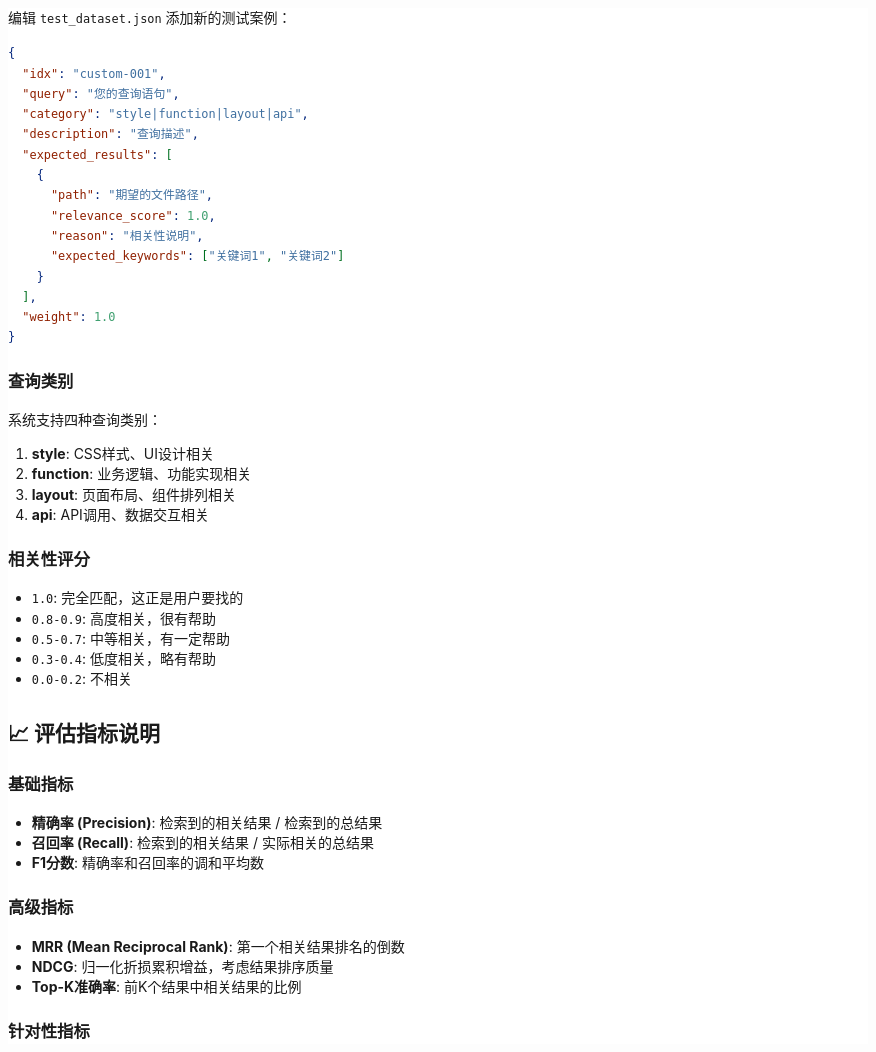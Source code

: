 编辑 `test_dataset.json` 添加新的测试案例：

```json
{
  "idx": "custom-001",
  "query": "您的查询语句",
  "category": "style|function|layout|api",
  "description": "查询描述",
  "expected_results": [
    {
      "path": "期望的文件路径",
      "relevance_score": 1.0,
      "reason": "相关性说明",
      "expected_keywords": ["关键词1", "关键词2"]
    }
  ],
  "weight": 1.0
}
```

### 查询类别

系统支持四种查询类别：

1. **style**: CSS样式、UI设计相关
2. **function**: 业务逻辑、功能实现相关  
3. **layout**: 页面布局、组件排列相关
4. **api**: API调用、数据交互相关

### 相关性评分

- `1.0`: 完全匹配，这正是用户要找的
- `0.8-0.9`: 高度相关，很有帮助
- `0.5-0.7`: 中等相关，有一定帮助
- `0.3-0.4`: 低度相关，略有帮助
- `0.0-0.2`: 不相关

## 📈 评估指标说明

### 基础指标

- **精确率 (Precision)**: 检索到的相关结果 / 检索到的总结果
- **召回率 (Recall)**: 检索到的相关结果 / 实际相关的总结果  
- **F1分数**: 精确率和召回率的调和平均数

### 高级指标

- **MRR (Mean Reciprocal Rank)**: 第一个相关结果排名的倒数
- **NDCG**: 归一化折损累积增益，考虑结果排序质量
- **Top-K准确率**: 前K个结果中相关结果的比例

### 针对性指标
